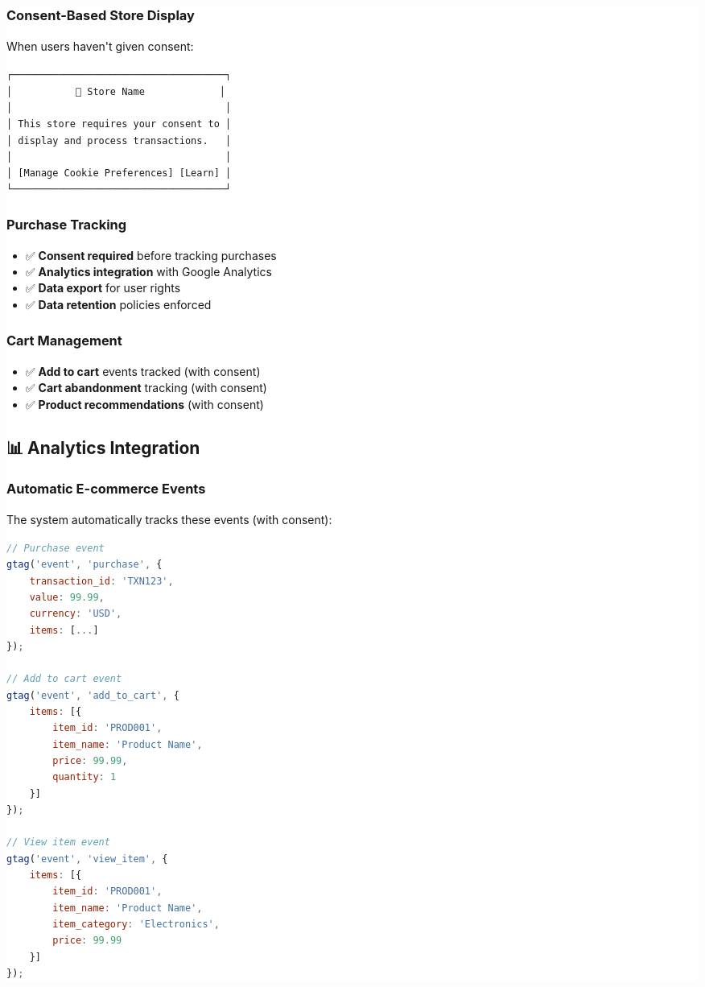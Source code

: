 ### **Consent-Based Store Display**
When users haven't given consent:

```
┌─────────────────────────────────────┐
│           🛒 Store Name             │
│                                     │
│ This store requires your consent to │
│ display and process transactions.   │
│                                     │
│ [Manage Cookie Preferences] [Learn] │
└─────────────────────────────────────┘
```

### **Purchase Tracking**
- ✅ **Consent required** before tracking purchases
- ✅ **Analytics integration** with Google Analytics
- ✅ **Data export** for user rights
- ✅ **Data retention** policies enforced

### **Cart Management**
- ✅ **Add to cart** events tracked (with consent)
- ✅ **Cart abandonment** tracking (with consent)
- ✅ **Product recommendations** (with consent)

## 📊 **Analytics Integration**

### **Automatic E-commerce Events**
The system automatically tracks these events (with consent):

```javascript
// Purchase event
gtag('event', 'purchase', {
    transaction_id: 'TXN123',
    value: 99.99,
    currency: 'USD',
    items: [...]
});

// Add to cart event
gtag('event', 'add_to_cart', {
    items: [{
        item_id: 'PROD001',
        item_name: 'Product Name',
        price: 99.99,
        quantity: 1
    }]
});

// View item event
gtag('event', 'view_item', {
    items: [{
        item_id: 'PROD001',
        item_name: 'Product Name',
        item_category: 'Electronics',
        price: 99.99
    }]
});
```
